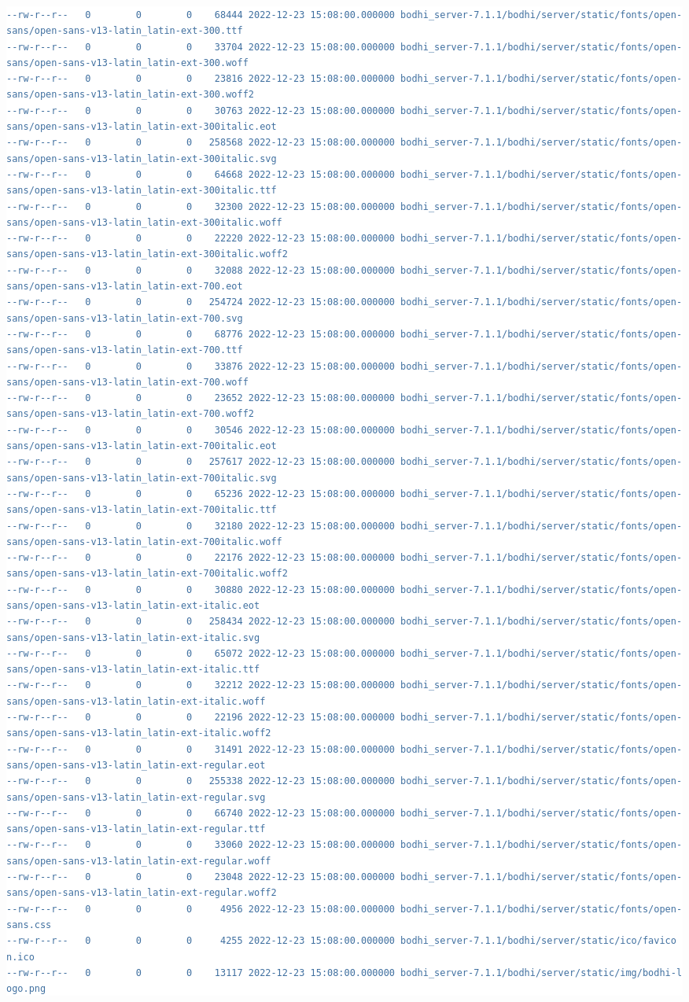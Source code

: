 ```diff
--rw-r--r--   0        0        0    68444 2022-12-23 15:08:00.000000 bodhi_server-7.1.1/bodhi/server/static/fonts/open-sans/open-sans-v13-latin_latin-ext-300.ttf
--rw-r--r--   0        0        0    33704 2022-12-23 15:08:00.000000 bodhi_server-7.1.1/bodhi/server/static/fonts/open-sans/open-sans-v13-latin_latin-ext-300.woff
--rw-r--r--   0        0        0    23816 2022-12-23 15:08:00.000000 bodhi_server-7.1.1/bodhi/server/static/fonts/open-sans/open-sans-v13-latin_latin-ext-300.woff2
--rw-r--r--   0        0        0    30763 2022-12-23 15:08:00.000000 bodhi_server-7.1.1/bodhi/server/static/fonts/open-sans/open-sans-v13-latin_latin-ext-300italic.eot
--rw-r--r--   0        0        0   258568 2022-12-23 15:08:00.000000 bodhi_server-7.1.1/bodhi/server/static/fonts/open-sans/open-sans-v13-latin_latin-ext-300italic.svg
--rw-r--r--   0        0        0    64668 2022-12-23 15:08:00.000000 bodhi_server-7.1.1/bodhi/server/static/fonts/open-sans/open-sans-v13-latin_latin-ext-300italic.ttf
--rw-r--r--   0        0        0    32300 2022-12-23 15:08:00.000000 bodhi_server-7.1.1/bodhi/server/static/fonts/open-sans/open-sans-v13-latin_latin-ext-300italic.woff
--rw-r--r--   0        0        0    22220 2022-12-23 15:08:00.000000 bodhi_server-7.1.1/bodhi/server/static/fonts/open-sans/open-sans-v13-latin_latin-ext-300italic.woff2
--rw-r--r--   0        0        0    32088 2022-12-23 15:08:00.000000 bodhi_server-7.1.1/bodhi/server/static/fonts/open-sans/open-sans-v13-latin_latin-ext-700.eot
--rw-r--r--   0        0        0   254724 2022-12-23 15:08:00.000000 bodhi_server-7.1.1/bodhi/server/static/fonts/open-sans/open-sans-v13-latin_latin-ext-700.svg
--rw-r--r--   0        0        0    68776 2022-12-23 15:08:00.000000 bodhi_server-7.1.1/bodhi/server/static/fonts/open-sans/open-sans-v13-latin_latin-ext-700.ttf
--rw-r--r--   0        0        0    33876 2022-12-23 15:08:00.000000 bodhi_server-7.1.1/bodhi/server/static/fonts/open-sans/open-sans-v13-latin_latin-ext-700.woff
--rw-r--r--   0        0        0    23652 2022-12-23 15:08:00.000000 bodhi_server-7.1.1/bodhi/server/static/fonts/open-sans/open-sans-v13-latin_latin-ext-700.woff2
--rw-r--r--   0        0        0    30546 2022-12-23 15:08:00.000000 bodhi_server-7.1.1/bodhi/server/static/fonts/open-sans/open-sans-v13-latin_latin-ext-700italic.eot
--rw-r--r--   0        0        0   257617 2022-12-23 15:08:00.000000 bodhi_server-7.1.1/bodhi/server/static/fonts/open-sans/open-sans-v13-latin_latin-ext-700italic.svg
--rw-r--r--   0        0        0    65236 2022-12-23 15:08:00.000000 bodhi_server-7.1.1/bodhi/server/static/fonts/open-sans/open-sans-v13-latin_latin-ext-700italic.ttf
--rw-r--r--   0        0        0    32180 2022-12-23 15:08:00.000000 bodhi_server-7.1.1/bodhi/server/static/fonts/open-sans/open-sans-v13-latin_latin-ext-700italic.woff
--rw-r--r--   0        0        0    22176 2022-12-23 15:08:00.000000 bodhi_server-7.1.1/bodhi/server/static/fonts/open-sans/open-sans-v13-latin_latin-ext-700italic.woff2
--rw-r--r--   0        0        0    30880 2022-12-23 15:08:00.000000 bodhi_server-7.1.1/bodhi/server/static/fonts/open-sans/open-sans-v13-latin_latin-ext-italic.eot
--rw-r--r--   0        0        0   258434 2022-12-23 15:08:00.000000 bodhi_server-7.1.1/bodhi/server/static/fonts/open-sans/open-sans-v13-latin_latin-ext-italic.svg
--rw-r--r--   0        0        0    65072 2022-12-23 15:08:00.000000 bodhi_server-7.1.1/bodhi/server/static/fonts/open-sans/open-sans-v13-latin_latin-ext-italic.ttf
--rw-r--r--   0        0        0    32212 2022-12-23 15:08:00.000000 bodhi_server-7.1.1/bodhi/server/static/fonts/open-sans/open-sans-v13-latin_latin-ext-italic.woff
--rw-r--r--   0        0        0    22196 2022-12-23 15:08:00.000000 bodhi_server-7.1.1/bodhi/server/static/fonts/open-sans/open-sans-v13-latin_latin-ext-italic.woff2
--rw-r--r--   0        0        0    31491 2022-12-23 15:08:00.000000 bodhi_server-7.1.1/bodhi/server/static/fonts/open-sans/open-sans-v13-latin_latin-ext-regular.eot
--rw-r--r--   0        0        0   255338 2022-12-23 15:08:00.000000 bodhi_server-7.1.1/bodhi/server/static/fonts/open-sans/open-sans-v13-latin_latin-ext-regular.svg
--rw-r--r--   0        0        0    66740 2022-12-23 15:08:00.000000 bodhi_server-7.1.1/bodhi/server/static/fonts/open-sans/open-sans-v13-latin_latin-ext-regular.ttf
--rw-r--r--   0        0        0    33060 2022-12-23 15:08:00.000000 bodhi_server-7.1.1/bodhi/server/static/fonts/open-sans/open-sans-v13-latin_latin-ext-regular.woff
--rw-r--r--   0        0        0    23048 2022-12-23 15:08:00.000000 bodhi_server-7.1.1/bodhi/server/static/fonts/open-sans/open-sans-v13-latin_latin-ext-regular.woff2
--rw-r--r--   0        0        0     4956 2022-12-23 15:08:00.000000 bodhi_server-7.1.1/bodhi/server/static/fonts/open-sans.css
--rw-r--r--   0        0        0     4255 2022-12-23 15:08:00.000000 bodhi_server-7.1.1/bodhi/server/static/ico/favicon.ico
--rw-r--r--   0        0        0    13117 2022-12-23 15:08:00.000000 bodhi_server-7.1.1/bodhi/server/static/img/bodhi-logo.png
```